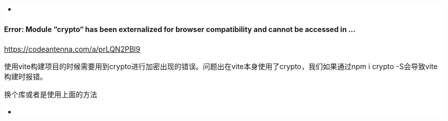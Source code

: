

-

#### Error: Module “crypto“ has been externalized for browser compatibility and cannot be accessed in ...

https://codeantenna.com/a/prLQN2PBl9

使用vite构建项目的时候需要用到crypto进行加密出现的错误。问题出在vite本身使用了crypto，我们如果通过npm i crypto -S会导致vite构建时报错。

换个库或者是使用上面的方法

-








